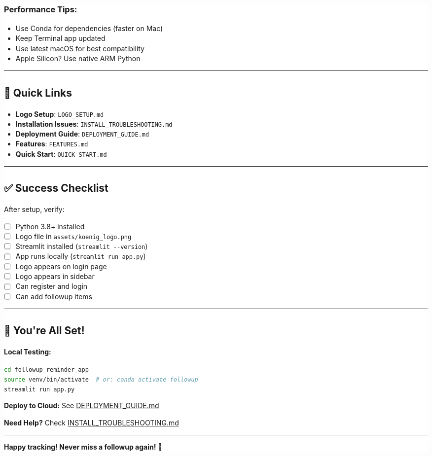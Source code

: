 ```bash
```

### Performance Tips:
- Use Conda for dependencies (faster on Mac)
- Keep Terminal app updated
- Use latest macOS for best compatibility
- Apple Silicon? Use native ARM Python

---

## 🔗 Quick Links

- **Logo Setup**: `LOGO_SETUP.md`
- **Installation Issues**: `INSTALL_TROUBLESHOOTING.md`
- **Deployment Guide**: `DEPLOYMENT_GUIDE.md`
- **Features**: `FEATURES.md`
- **Quick Start**: `QUICK_START.md`

---

## ✅ Success Checklist

After setup, verify:
- [ ] Python 3.8+ installed
- [ ] Logo file in `assets/koenig_logo.png`
- [ ] Streamlit installed (`streamlit --version`)
- [ ] App runs locally (`streamlit run app.py`)
- [ ] Logo appears on login page
- [ ] Logo appears in sidebar
- [ ] Can register and login
- [ ] Can add followup items

---

## 🎉 You're All Set!

**Local Testing:**
```bash
cd followup_reminder_app
source venv/bin/activate  # or: conda activate followup
streamlit run app.py
```

**Deploy to Cloud:**
See [DEPLOYMENT_GUIDE.md](DEPLOYMENT_GUIDE.md)

**Need Help?**
Check [INSTALL_TROUBLESHOOTING.md](INSTALL_TROUBLESHOOTING.md)

---

**Happy tracking! Never miss a followup again! 🚀**
